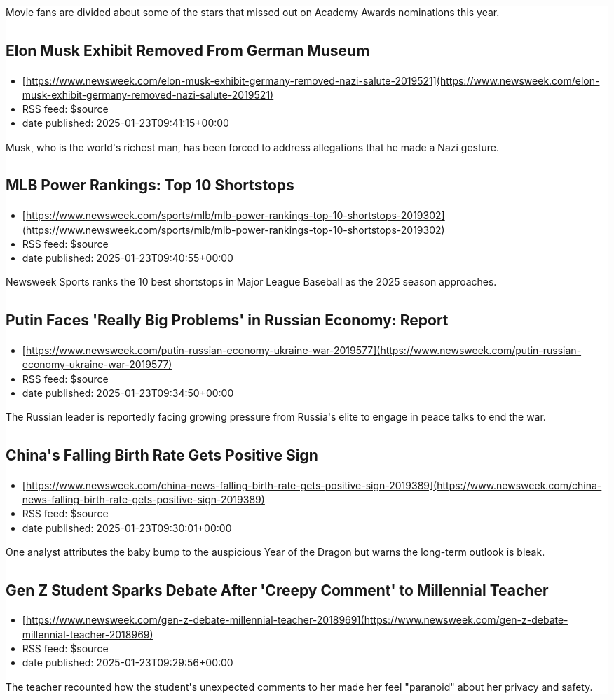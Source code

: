 Movie fans are divided about some of the stars that missed out on Academy Awards nominations this year.

## Elon Musk Exhibit Removed From German Museum
 - [https://www.newsweek.com/elon-musk-exhibit-germany-removed-nazi-salute-2019521](https://www.newsweek.com/elon-musk-exhibit-germany-removed-nazi-salute-2019521)
 - RSS feed: $source
 - date published: 2025-01-23T09:41:15+00:00

Musk, who is the world's richest man, has been forced to address allegations that he made a Nazi gesture.

## MLB Power Rankings: Top 10 Shortstops
 - [https://www.newsweek.com/sports/mlb/mlb-power-rankings-top-10-shortstops-2019302](https://www.newsweek.com/sports/mlb/mlb-power-rankings-top-10-shortstops-2019302)
 - RSS feed: $source
 - date published: 2025-01-23T09:40:55+00:00

Newsweek Sports ranks the 10 best shortstops in Major League Baseball as the 2025 season approaches.

## Putin Faces 'Really Big Problems' in Russian Economy: Report
 - [https://www.newsweek.com/putin-russian-economy-ukraine-war-2019577](https://www.newsweek.com/putin-russian-economy-ukraine-war-2019577)
 - RSS feed: $source
 - date published: 2025-01-23T09:34:50+00:00

The Russian leader is reportedly facing growing pressure from Russia's elite to engage in peace talks to end the war.

## China's Falling Birth Rate Gets Positive Sign
 - [https://www.newsweek.com/china-news-falling-birth-rate-gets-positive-sign-2019389](https://www.newsweek.com/china-news-falling-birth-rate-gets-positive-sign-2019389)
 - RSS feed: $source
 - date published: 2025-01-23T09:30:01+00:00

One analyst attributes the baby bump to the auspicious Year of the Dragon but warns the long-term outlook is bleak.

## Gen Z Student Sparks Debate After 'Creepy Comment' to Millennial Teacher
 - [https://www.newsweek.com/gen-z-debate-millennial-teacher-2018969](https://www.newsweek.com/gen-z-debate-millennial-teacher-2018969)
 - RSS feed: $source
 - date published: 2025-01-23T09:29:56+00:00

The teacher recounted how the student's unexpected comments to her made her feel "paranoid" about her privacy and safety.
